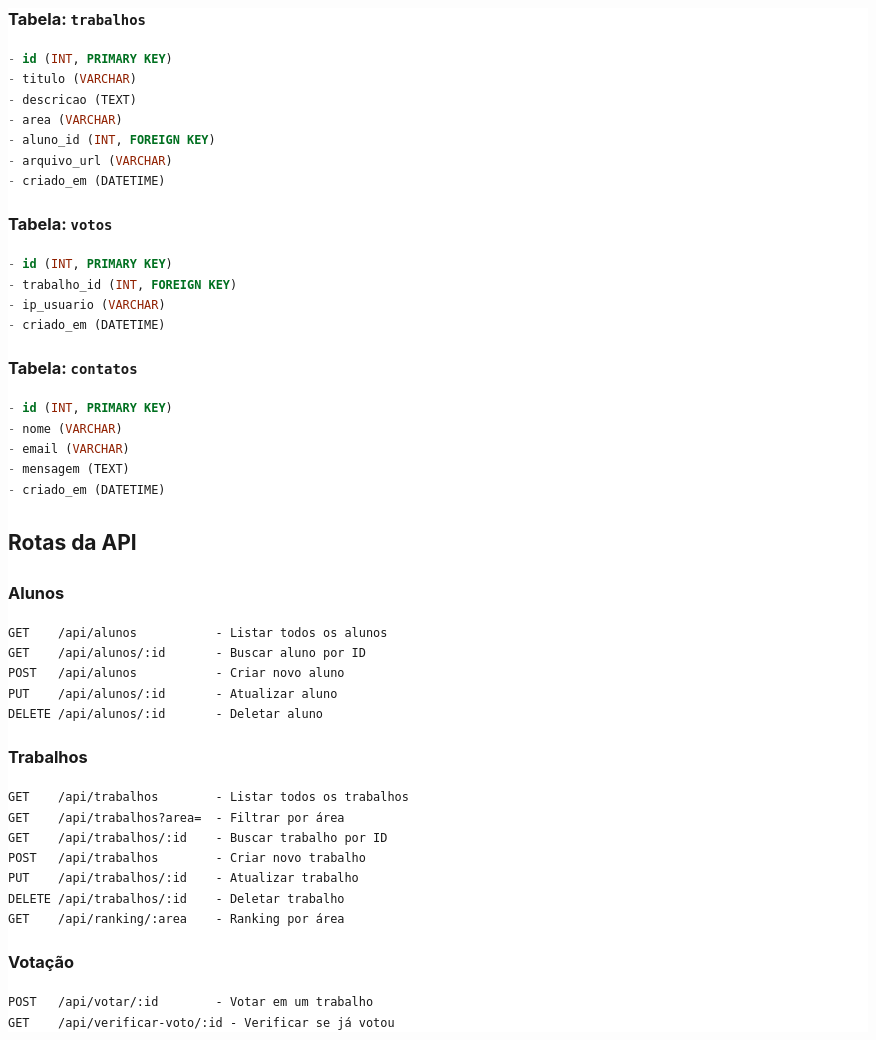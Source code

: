 ### Tabela: `trabalhos`
```sql
- id (INT, PRIMARY KEY)
- titulo (VARCHAR)
- descricao (TEXT)
- area (VARCHAR)
- aluno_id (INT, FOREIGN KEY)
- arquivo_url (VARCHAR)
- criado_em (DATETIME)
```

### Tabela: `votos`
```sql
- id (INT, PRIMARY KEY)
- trabalho_id (INT, FOREIGN KEY)
- ip_usuario (VARCHAR)
- criado_em (DATETIME)
```

### Tabela: `contatos`
```sql
- id (INT, PRIMARY KEY)
- nome (VARCHAR)
- email (VARCHAR)
- mensagem (TEXT)
- criado_em (DATETIME)
```

## Rotas da API

### Alunos
```
GET    /api/alunos           - Listar todos os alunos
GET    /api/alunos/:id       - Buscar aluno por ID
POST   /api/alunos           - Criar novo aluno
PUT    /api/alunos/:id       - Atualizar aluno
DELETE /api/alunos/:id       - Deletar aluno
```

### Trabalhos
```
GET    /api/trabalhos        - Listar todos os trabalhos
GET    /api/trabalhos?area=  - Filtrar por área
GET    /api/trabalhos/:id    - Buscar trabalho por ID
POST   /api/trabalhos        - Criar novo trabalho
PUT    /api/trabalhos/:id    - Atualizar trabalho
DELETE /api/trabalhos/:id    - Deletar trabalho
GET    /api/ranking/:area    - Ranking por área
```

### Votação
```
POST   /api/votar/:id        - Votar em um trabalho
GET    /api/verificar-voto/:id - Verificar se já votou
```
